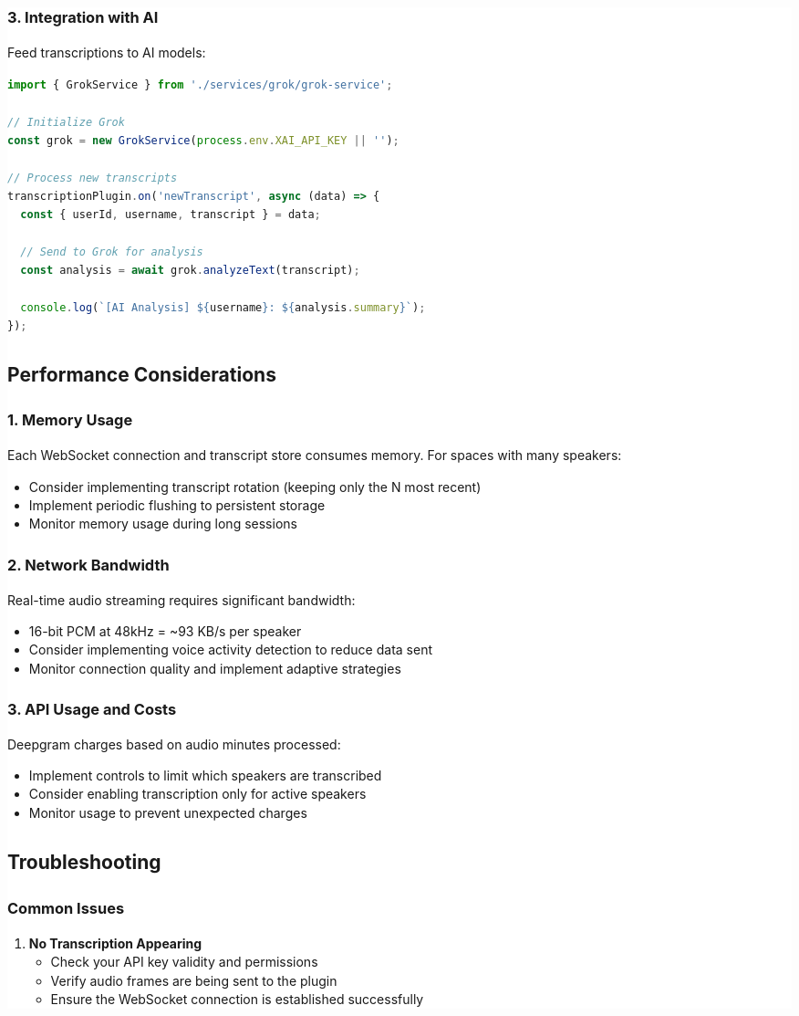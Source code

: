 ### 3. Integration with AI

Feed transcriptions to AI models:

```typescript
import { GrokService } from './services/grok/grok-service';

// Initialize Grok
const grok = new GrokService(process.env.XAI_API_KEY || '');

// Process new transcripts
transcriptionPlugin.on('newTranscript', async (data) => {
  const { userId, username, transcript } = data;
  
  // Send to Grok for analysis
  const analysis = await grok.analyzeText(transcript);
  
  console.log(`[AI Analysis] ${username}: ${analysis.summary}`);
});
```

## Performance Considerations

### 1. Memory Usage

Each WebSocket connection and transcript store consumes memory. For spaces with many speakers:

- Consider implementing transcript rotation (keeping only the N most recent)
- Implement periodic flushing to persistent storage
- Monitor memory usage during long sessions

### 2. Network Bandwidth

Real-time audio streaming requires significant bandwidth:

- 16-bit PCM at 48kHz = ~93 KB/s per speaker
- Consider implementing voice activity detection to reduce data sent
- Monitor connection quality and implement adaptive strategies

### 3. API Usage and Costs

Deepgram charges based on audio minutes processed:

- Implement controls to limit which speakers are transcribed
- Consider enabling transcription only for active speakers
- Monitor usage to prevent unexpected charges

## Troubleshooting

### Common Issues

1. **No Transcription Appearing**
   - Check your API key validity and permissions
   - Verify audio frames are being sent to the plugin
   - Ensure the WebSocket connection is established successfully
